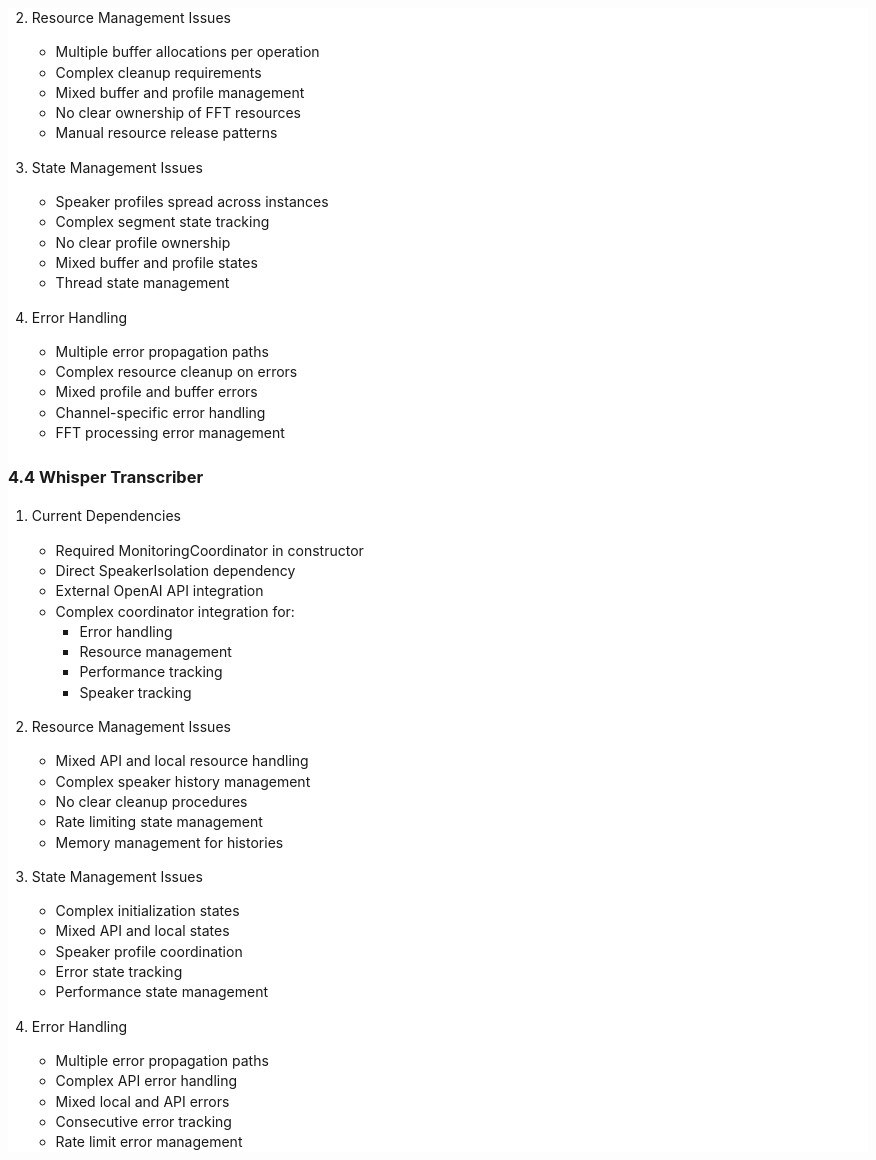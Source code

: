 2. Resource Management Issues
   - Multiple buffer allocations per operation
   - Complex cleanup requirements
   - Mixed buffer and profile management
   - No clear ownership of FFT resources
   - Manual resource release patterns

3. State Management Issues
   - Speaker profiles spread across instances
   - Complex segment state tracking
   - No clear profile ownership
   - Mixed buffer and profile states
   - Thread state management

4. Error Handling
   - Multiple error propagation paths
   - Complex resource cleanup on errors
   - Mixed profile and buffer errors
   - Channel-specific error handling
   - FFT processing error management

### 4.4 Whisper Transcriber
1. Current Dependencies
   - Required MonitoringCoordinator in constructor
   - Direct SpeakerIsolation dependency
   - External OpenAI API integration
   - Complex coordinator integration for:
     * Error handling
     * Resource management
     * Performance tracking
     * Speaker tracking

2. Resource Management Issues
   - Mixed API and local resource handling
   - Complex speaker history management
   - No clear cleanup procedures
   - Rate limiting state management
   - Memory management for histories

3. State Management Issues
   - Complex initialization states
   - Mixed API and local states
   - Speaker profile coordination
   - Error state tracking
   - Performance state management

4. Error Handling
   - Multiple error propagation paths
   - Complex API error handling
   - Mixed local and API errors
   - Consecutive error tracking
   - Rate limit error management
